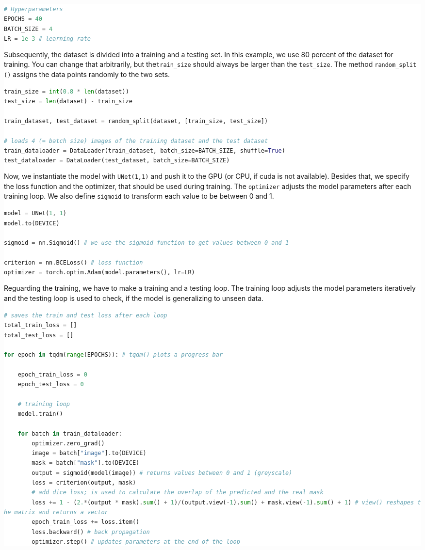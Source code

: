 ```python
# Hyperparameters
EPOCHS = 40
BATCH_SIZE = 4
LR = 1e-3 # learning rate
```

Subsequently, the dataset is divided into a training and a testing set. In this example, we use 80 percent of the dataset for training. You can change that arbitrarily, but the`train_size` should always be larger than the `test_size`. The method `random_split()` assigns the data points randomly to the two sets.

```python
train_size = int(0.8 * len(dataset))
test_size = len(dataset) - train_size

train_dataset, test_dataset = random_split(dataset, [train_size, test_size])

# loads 4 (= batch size) images of the training dataset and the test dataset
train_dataloader = DataLoader(train_dataset, batch_size=BATCH_SIZE, shuffle=True)
test_dataloader = DataLoader(test_dataset, batch_size=BATCH_SIZE)
```

Now, we instantiate the model with `UNet(1,1)` and push it to the GPU (or CPU, if cuda is not available). Besides that, we specify the loss function and the optimizer, that should be used during training. The `optimizer` adjusts the model parameters after each training loop. We also define `sigmoid` to transform each value to be between 0 and 1.

```python
model = UNet(1, 1)
model.to(DEVICE)

sigmoid = nn.Sigmoid() # we use the sigmoid function to get values between 0 and 1

criterion = nn.BCELoss() # loss function
optimizer = torch.optim.Adam(model.parameters(), lr=LR) 
```

Reguarding the training, we have to make a training and a testing loop. The training loop adjusts the model parameters iteratively and the testing loop is used to check, if the model is generalizing to unseen data.

```python
# saves the train and test loss after each loop
total_train_loss = []
total_test_loss = []

for epoch in tqdm(range(EPOCHS)): # tqdm() plots a progress bar

    epoch_train_loss = 0
    epoch_test_loss = 0

    # training loop
    model.train()

    for batch in train_dataloader:
        optimizer.zero_grad()
        image = batch["image"].to(DEVICE)
        mask = batch["mask"].to(DEVICE)
        output = sigmoid(model(image)) # returns values between 0 and 1 (greyscale)
        loss = criterion(output, mask)
        # add dice loss; is used to calculate the overlap of the predicted and the real mask
        loss += 1 - (2.*(output * mask).sum() + 1)/(output.view(-1).sum() + mask.view(-1).sum() + 1) # view() reshapes the matrix and returns a vector
        epoch_train_loss += loss.item()
        loss.backward() # back propagation
        optimizer.step() # updates parameters at the end of the loop

```